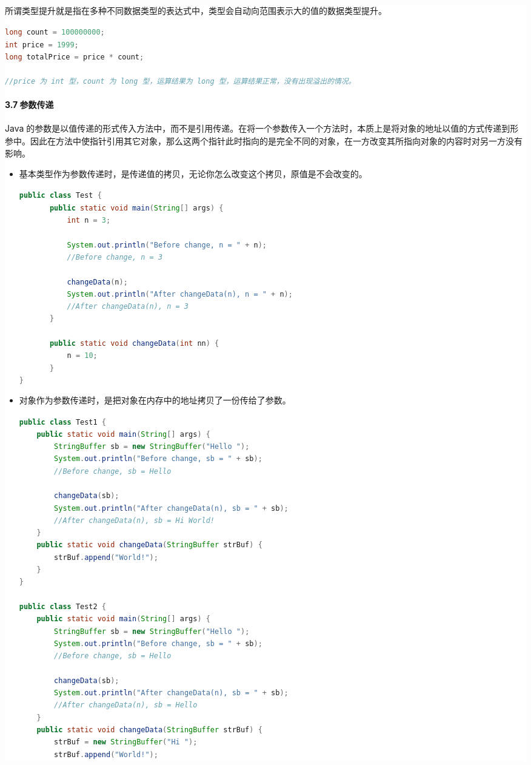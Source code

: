 所谓类型提升就是指在多种不同数据类型的表达式中，类型会自动向范围表示大的值的数据类型提升。

```java
long count = 100000000;
int price = 1999;
long totalPrice = price * count;

//price 为 int 型，count 为 long 型，运算结果为 long 型，运算结果正常，没有出现溢出的情况。
```

#### 3.7 参数传递

Java 的参数是以值传递的形式传入方法中，而不是引用传递。在将一个参数传入一个方法时，本质上是将对象的地址以值的方式传递到形参中。因此在方法中使指针引用其它对象，那么这两个指针此时指向的是完全不同的对象，在一方改变其所指向对象的内容时对另一方没有影响。

- 基本类型作为参数传递时，是传递值的拷贝，无论你怎么改变这个拷贝，原值是不会改变的。

  ```java
  public class Test {
         public static void main(String[] args) {
             int n = 3;
            
             System.out.println("Before change, n = " + n);    
             //Before change, n = 3
            
             changeData(n);
             System.out.println("After changeData(n), n = " + n);
             //After changeData(n), n = 3
         }
     
         public static void changeData(int nn) {
             n = 10;
         }
  }
  ```

- 对象作为参数传递时，是把对象在内存中的地址拷贝了一份传给了参数。

  ```java
  public class Test1 {
      public static void main(String[] args) {
          StringBuffer sb = new StringBuffer("Hello ");
          System.out.println("Before change, sb = " + sb);
          //Before change, sb = Hello
         
          changeData(sb);
          System.out.println("After changeData(n), sb = " + sb);
          //After changeData(n), sb = Hi World!
      }
      public static void changeData(StringBuffer strBuf) {
          strBuf.append("World!");
      }
  }
 
  public class Test2 {
      public static void main(String[] args) {
          StringBuffer sb = new StringBuffer("Hello ");
          System.out.println("Before change, sb = " + sb);
          //Before change, sb = Hello
         
          changeData(sb);
          System.out.println("After changeData(n), sb = " + sb);
          //After changeData(n), sb = Hello
      }
      public static void changeData(StringBuffer strBuf) {
          strBuf = new StringBuffer("Hi ");
          strBuf.append("World!");
  ```